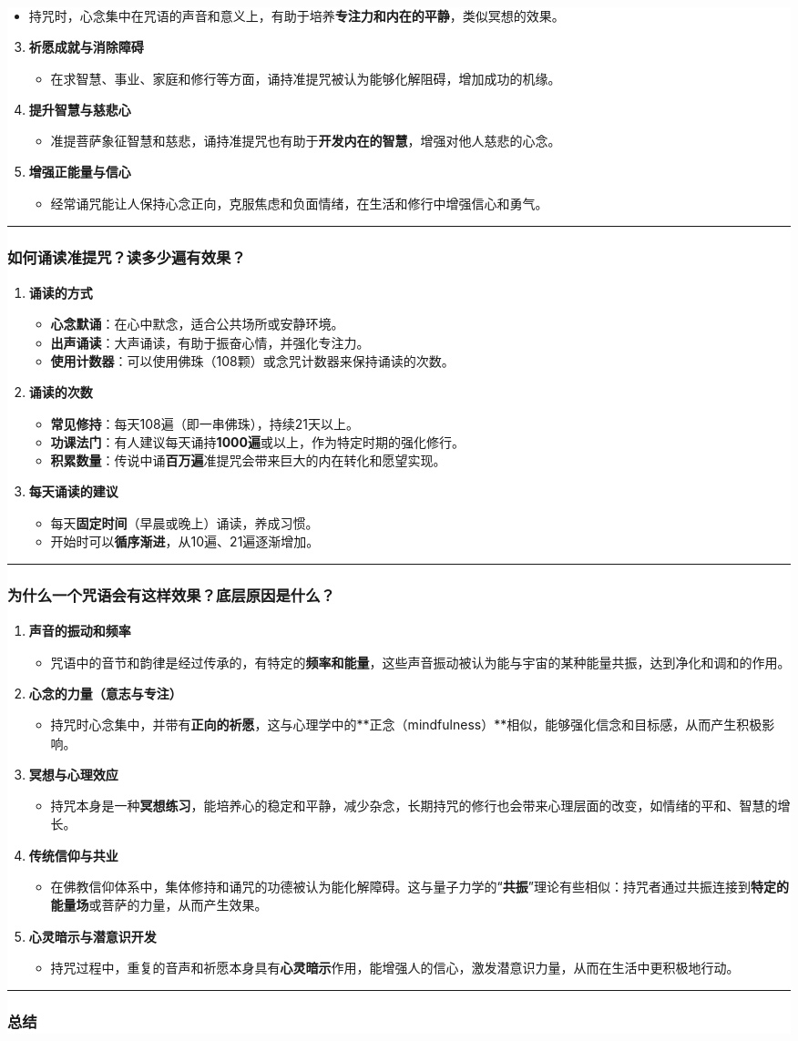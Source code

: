    - 持咒时，心念集中在咒语的声音和意义上，有助于培养**专注力和内在的平静**，类似冥想的效果。

3. **祈愿成就与消除障碍**  
   
   - 在求智慧、事业、家庭和修行等方面，诵持准提咒被认为能够化解阻碍，增加成功的机缘。

4. **提升智慧与慈悲心**  
   
   - 准提菩萨象征智慧和慈悲，诵持准提咒也有助于**开发内在的智慧**，增强对他人慈悲的心念。

5. **增强正能量与信心**  
   
   - 经常诵咒能让人保持心念正向，克服焦虑和负面情绪，在生活和修行中增强信心和勇气。

---

### **如何诵读准提咒？读多少遍有效果？**

1. **诵读的方式**  
   
   - **心念默诵**：在心中默念，适合公共场所或安静环境。  
   - **出声诵读**：大声诵读，有助于振奋心情，并强化专注力。  
   - **使用计数器**：可以使用佛珠（108颗）或念咒计数器来保持诵读的次数。

2. **诵读的次数**  
   
   - **常见修持**：每天108遍（即一串佛珠），持续21天以上。  
   - **功课法门**：有人建议每天诵持**1000遍**或以上，作为特定时期的强化修行。  
   - **积累数量**：传说中诵**百万遍**准提咒会带来巨大的内在转化和愿望实现。

3. **每天诵读的建议**  
   
   - 每天**固定时间**（早晨或晚上）诵读，养成习惯。  
   - 开始时可以**循序渐进**，从10遍、21遍逐渐增加。

---

### **为什么一个咒语会有这样效果？底层原因是什么？**

1. **声音的振动和频率**  
   
   - 咒语中的音节和韵律是经过传承的，有特定的**频率和能量**，这些声音振动被认为能与宇宙的某种能量共振，达到净化和调和的作用。

2. **心念的力量（意志与专注）**  
   
   - 持咒时心念集中，并带有**正向的祈愿**，这与心理学中的**正念（mindfulness）**相似，能够强化信念和目标感，从而产生积极影响。

3. **冥想与心理效应**  
   
   - 持咒本身是一种**冥想练习**，能培养心的稳定和平静，减少杂念，长期持咒的修行也会带来心理层面的改变，如情绪的平和、智慧的增长。

4. **传统信仰与共业**  
   
   - 在佛教信仰体系中，集体修持和诵咒的功德被认为能化解障碍。这与量子力学的“**共振**”理论有些相似：持咒者通过共振连接到**特定的能量场**或菩萨的力量，从而产生效果。

5. **心灵暗示与潜意识开发**  
   
   - 持咒过程中，重复的音声和祈愿本身具有**心灵暗示**作用，能增强人的信心，激发潜意识力量，从而在生活中更积极地行动。

---

### **总结**
